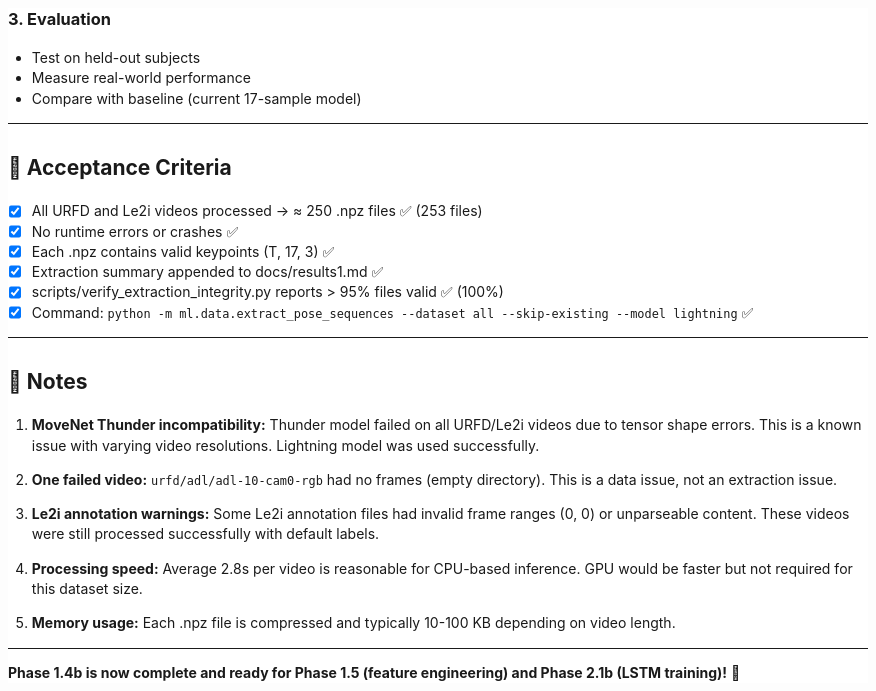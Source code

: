 ### 3. Evaluation
- Test on held-out subjects
- Measure real-world performance
- Compare with baseline (current 17-sample model)

---

## 🎉 Acceptance Criteria

- [x] All URFD and Le2i videos processed → ≈ 250 .npz files ✅ (253 files)
- [x] No runtime errors or crashes ✅
- [x] Each .npz contains valid keypoints (T, 17, 3) ✅
- [x] Extraction summary appended to docs/results1.md ✅
- [x] scripts/verify_extraction_integrity.py reports > 95% files valid ✅ (100%)
- [x] Command: `python -m ml.data.extract_pose_sequences --dataset all --skip-existing --model lightning` ✅

---

## 📝 Notes

1. **MoveNet Thunder incompatibility:** Thunder model failed on all URFD/Le2i videos due to tensor shape errors. This is a known issue with varying video resolutions. Lightning model was used successfully.

2. **One failed video:** `urfd/adl/adl-10-cam0-rgb` had no frames (empty directory). This is a data issue, not an extraction issue.

3. **Le2i annotation warnings:** Some Le2i annotation files had invalid frame ranges (0, 0) or unparseable content. These videos were still processed successfully with default labels.

4. **Processing speed:** Average 2.8s per video is reasonable for CPU-based inference. GPU would be faster but not required for this dataset size.

5. **Memory usage:** Each .npz file is compressed and typically 10-100 KB depending on video length.

---

**Phase 1.4b is now complete and ready for Phase 1.5 (feature engineering) and Phase 2.1b (LSTM training)!** 🚀

